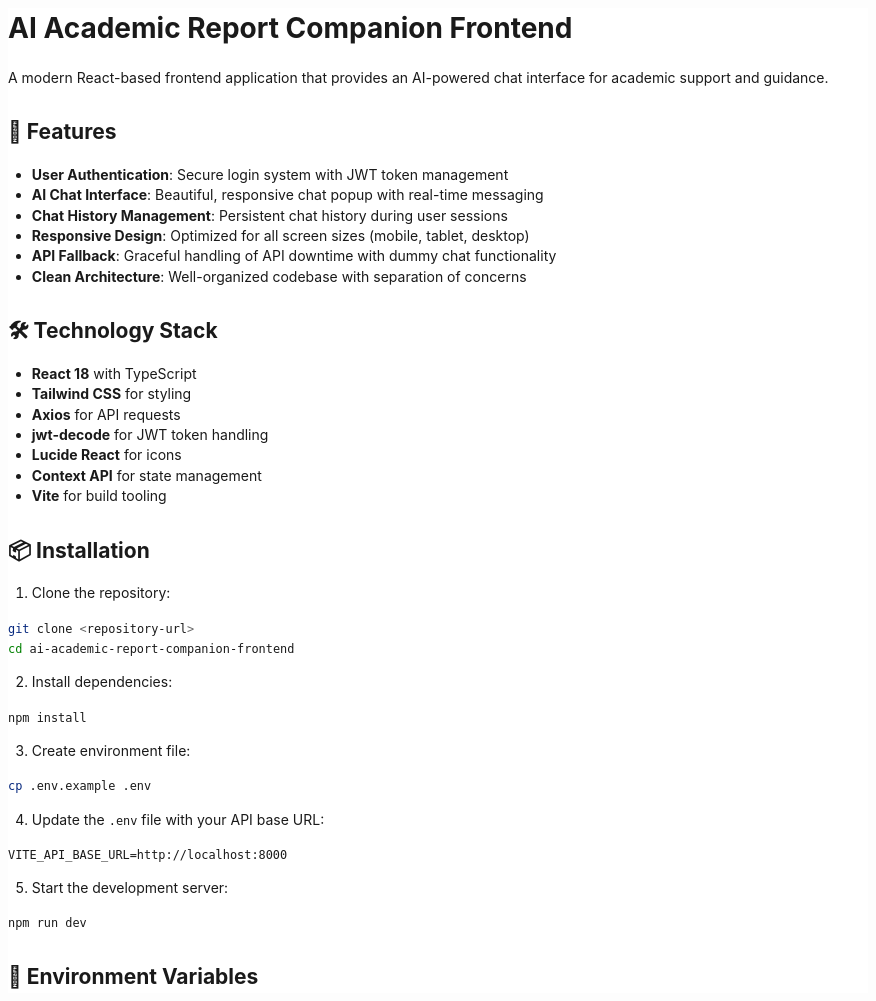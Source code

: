 # AI Academic Report Companion Frontend

A modern React-based frontend application that provides an AI-powered chat interface for academic support and guidance.

## 🚀 Features

- **User Authentication**: Secure login system with JWT token management
- **AI Chat Interface**: Beautiful, responsive chat popup with real-time messaging
- **Chat History Management**: Persistent chat history during user sessions
- **Responsive Design**: Optimized for all screen sizes (mobile, tablet, desktop)
- **API Fallback**: Graceful handling of API downtime with dummy chat functionality
- **Clean Architecture**: Well-organized codebase with separation of concerns

## 🛠️ Technology Stack

- **React 18** with TypeScript
- **Tailwind CSS** for styling
- **Axios** for API requests
- **jwt-decode** for JWT token handling
- **Lucide React** for icons
- **Context API** for state management
- **Vite** for build tooling

## 📦 Installation

1. Clone the repository:
```bash
git clone <repository-url>
cd ai-academic-report-companion-frontend
```

2. Install dependencies:
```bash
npm install
```

3. Create environment file:
```bash
cp .env.example .env
```

4. Update the `.env` file with your API base URL:
```env
VITE_API_BASE_URL=http://localhost:8000
```

5. Start the development server:
```bash
npm run dev
```

## 🔧 Environment Variables
